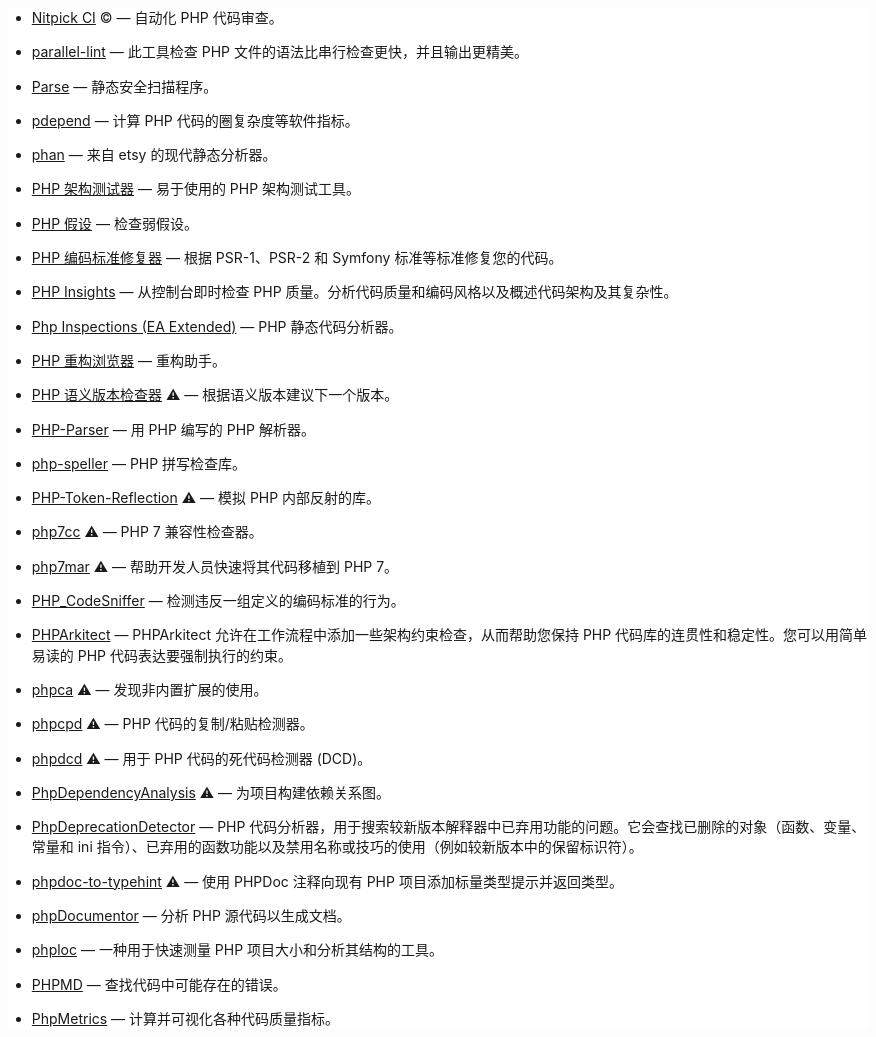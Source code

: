 - [Nitpick CI](https://nitpick-ci.com) :copyright: — 自动化 PHP 代码审查。

- [parallel-lint](https://github.com/php-parallel-lint/PHP-Parallel-Lint) — 此工具检查 PHP 文件的语法比串行检查更快，并且输出更精美。

- [Parse](https://github.com/psecio/parse) — 静态安全扫描程序。

- [pdepend](https://pdepend.org) — 计算 PHP 代码的圈复杂度等软件指标。

- [phan](https://github.com/phan/phan/wiki) — 来自 etsy 的现代静态分析器。

- [PHP 架构测试器](https://github.com/carlosas/phpat) — 易于使用的 PHP 架构测试工具。

- [PHP 假设](https://github.com/rskuipers/php-assumptions) — 检查弱假设。

- [PHP 编码标准修复器](https://cs.symfony.com) — 根据 PSR-1、PSR-2 和 Symfony 标准等标准修复您的代码。

- [PHP Insights](https://phpinsights.com) — 从控制台即时检查 PHP 质量。分析代码质量和编码风格以及概述代码架构及其复杂性。

- [Php Inspections (EA Extended)](https://plugins.jetbrains.com/plugin/7622-php-inspections-ea-extended-) — PHP 静态代码分析器。

- [PHP 重构浏览器](https://qafool​​abs.github.io/php-refactoring-browser) — 重构助手。

- [PHP 语义版本检查器](https://github.com/tomzx/php-semver-checker) :warning: — 根据语义版本建议下一个版本。

- [PHP-Parser](https://github.com/nikic/PHP-Parser) — 用 PHP 编写的 PHP 解析器。

- [php-speller](https://github.com/mekras/php-speller) — PHP 拼写检查库。

- [PHP-Token-Reflection](https://github.com/Andrewsville/PHP-Token-Reflection) :warning: — 模拟 PHP 内部反射的库。

- [php7cc](https://github.com/sstalle/php7cc) :warning: — PHP 7 兼容性检查器。

- [php7mar](https://github.com/Alexia/php7mar) :warning: — 帮助开发人员快速将其代码移植到 PHP 7。

- [PHP_CodeSniffer](https://pear.php.net/package/PHP_CodeSniffer) — 检测违反一组定义的编码标准的行为。

- [PHPArkitect](https://github.com/phparkitect/arkitect) — PHPArkitect 允许在工作流程中添加一些架构约束检查，从而帮助您保持 PHP 代码库的连贯性和稳定性。您可以用简单易读的 PHP 代码表达要强制执行的约束。

- [phpca](https://github.com/wapmorgan/PhpCodeAnalyzer) :warning: — 发现非内置扩展的使用。

- [phpcpd](https://github.com/sebastianbergmann/phpcpd) :warning: — PHP 代码的复制/粘贴检测器。

- [phpdcd](https://github.com/sebastianbergmann/phpdcd) :warning: — 用于 PHP 代码的死代码检测器 (DCD)。

- [PhpDependencyAnalysis](https://mamuz.github.io/PhpDependencyAnalysis) :warning: — 为项目构建依赖关系图。

- [PhpDeprecationDetector](https://github.com/wapmorgan/PhpDeprecationDetector) — PHP 代码分析器，用于搜索较新版本解释器中已弃用功能的问题。它会查找已删除的对象（函数、变量、常量和 ini 指令）、已弃用的函数功能以及禁用名称或技巧的使用（例如较新版本中的保留标识符）。

- [phpdoc-to-typehint](https://github.com/dunglas/phpdoc-to-typehint) :warning: — 使用 PHPDoc 注释向现有 PHP 项目添加标量类型提示并返回类型。

- [phpDocumentor](https://www.phpdoc.org) — 分析 PHP 源代码以生成文档。

- [phploc](https://github.com/sebastianbergmann/phploc) — 一种用于快速测量 PHP 项目大小和分析其结构的工具。

- [PHPMD](https://phpmd.org) — 查找代码中可能存在的错误。

- [PhpMetrics](http://www.phpmetrics.org) — 计算并可视化各种代码质量指标。
